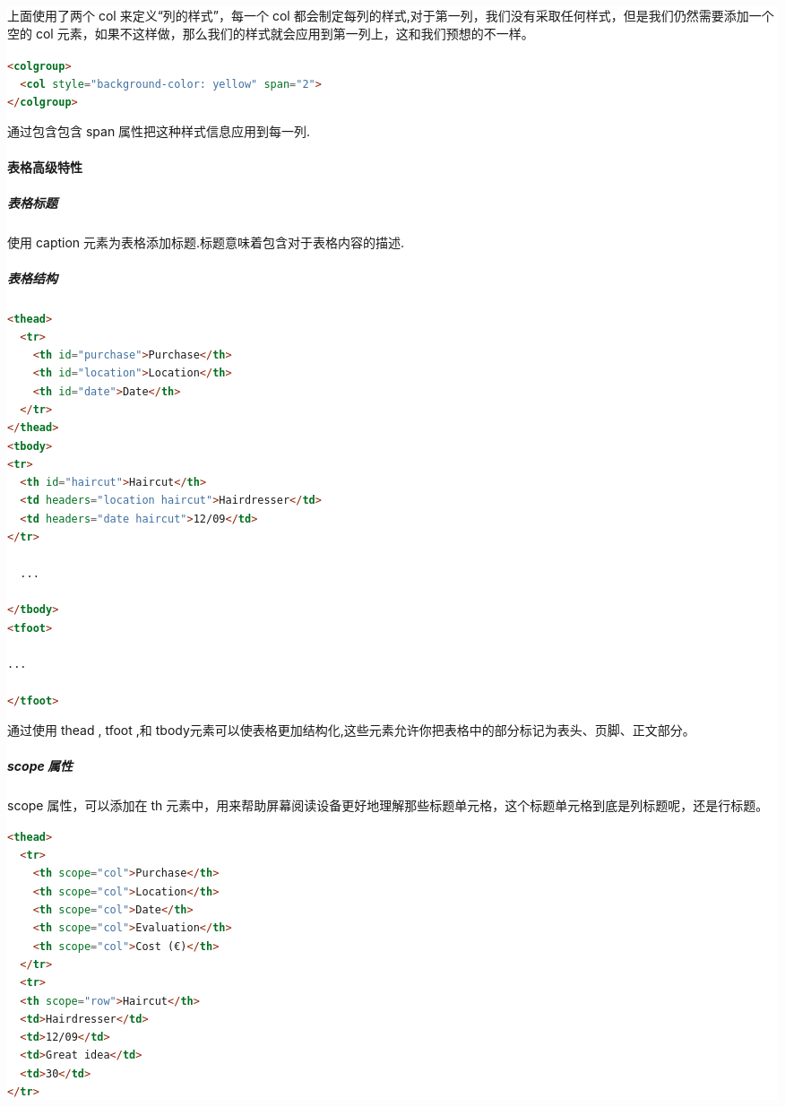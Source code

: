 上面使用了两个 col 来定义“列的样式”，每一个 col 都会制定每列的样式,对于第一列，我们没有采取任何样式，但是我们仍然需要添加一个空的 col 元素，如果不这样做，那么我们的样式就会应用到第一列上，这和我们预想的不一样。

```HTML
<colgroup>
  <col style="background-color: yellow" span="2">
</colgroup>

```

通过包含包含 span 属性把这种样式信息应用到每一列.

#### 表格高级特性

##### 表格标题

使用 caption 元素为表格添加标题.标题意味着包含对于表格内容的描述.

##### 表格结构

```HTML
<thead>
  <tr>
    <th id="purchase">Purchase</th>
    <th id="location">Location</th>
    <th id="date">Date</th>
  </tr>
</thead>
<tbody>
<tr>
  <th id="haircut">Haircut</th>
  <td headers="location haircut">Hairdresser</td>
  <td headers="date haircut">12/09</td>
</tr>

  ...

</tbody>
<tfoot>

...

</tfoot>

```

通过使用 thead ,  tfoot ,和  tbody元素可以使表格更加结构化,这些元素允许你把表格中的部分标记为表头、页脚、正文部分。

##### scope 属性

scope 属性，可以添加在 th 元素中，用来帮助屏幕阅读设备更好地理解那些标题单元格，这个标题单元格到底是列标题呢，还是行标题。

```HTML
<thead>
  <tr>
    <th scope="col">Purchase</th>
    <th scope="col">Location</th>
    <th scope="col">Date</th>
    <th scope="col">Evaluation</th>
    <th scope="col">Cost (€)</th>
  </tr>
  <tr>
  <th scope="row">Haircut</th>
  <td>Hairdresser</td>
  <td>12/09</td>
  <td>Great idea</td>
  <td>30</td>
</tr>
```